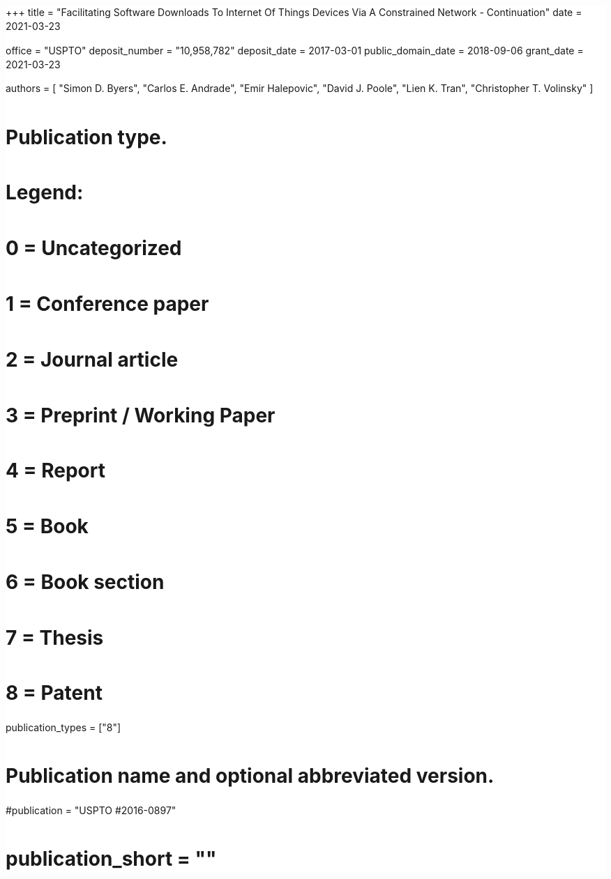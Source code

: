 +++
title = "Facilitating Software Downloads To Internet Of Things Devices Via A Constrained Network - Continuation"
date = 2021-03-23

office = "USPTO"
deposit_number = "10,958,782"
deposit_date = 2017-03-01
public_domain_date = 2018-09-06
grant_date = 2021-03-23

authors = [
"Simon D. Byers",
"Carlos E. Andrade",
"Emir Halepovic",
"David J. Poole",
"Lien K. Tran",
"Christopher T. Volinsky"
]

# Publication type.
# Legend:
# 0 = Uncategorized
# 1 = Conference paper
# 2 = Journal article
# 3 = Preprint / Working Paper
# 4 = Report
# 5 = Book
# 6 = Book section
# 7 = Thesis
# 8 = Patent
publication_types = ["8"]

# Publication name and optional abbreviated version.
#publication = "USPTO #2016-0897"
# publication_short = ""
